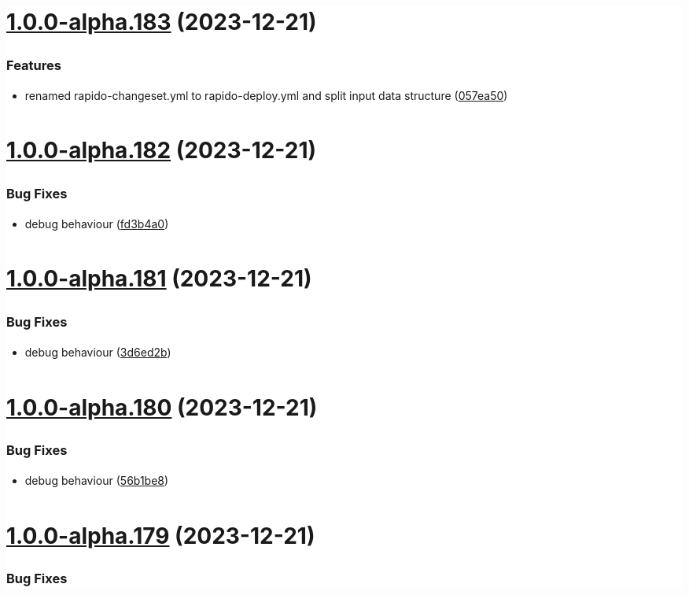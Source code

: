 # [1.0.0-alpha.183](https://github.com/Rapido-TM/rapido-companion-github-actions/compare/v1.0.0-alpha.182...v1.0.0-alpha.183) (2023-12-21)


### Features

* renamed rapido-changeset.yml to rapido-deploy.yml and split input data structure ([057ea50](https://github.com/Rapido-TM/rapido-companion-github-actions/commit/057ea508194f9b3cf4fc7c4b22cbdb9e7c3f5df9))

# [1.0.0-alpha.182](https://github.com/Rapido-TM/rapido-companion-github-actions/compare/v1.0.0-alpha.181...v1.0.0-alpha.182) (2023-12-21)


### Bug Fixes

* debug behaviour ([fd3b4a0](https://github.com/Rapido-TM/rapido-companion-github-actions/commit/fd3b4a08470ae362ad53646da6925305b49746ca))

# [1.0.0-alpha.181](https://github.com/Rapido-TM/rapido-companion-github-actions/compare/v1.0.0-alpha.180...v1.0.0-alpha.181) (2023-12-21)


### Bug Fixes

* debug behaviour ([3d6ed2b](https://github.com/Rapido-TM/rapido-companion-github-actions/commit/3d6ed2bfd9666fa25bde3777ea19f72747519ed6))

# [1.0.0-alpha.180](https://github.com/Rapido-TM/rapido-companion-github-actions/compare/v1.0.0-alpha.179...v1.0.0-alpha.180) (2023-12-21)


### Bug Fixes

* debug behaviour ([56b1be8](https://github.com/Rapido-TM/rapido-companion-github-actions/commit/56b1be829f5a140414a6a35c17f288305a3b78f0))

# [1.0.0-alpha.179](https://github.com/Rapido-TM/rapido-companion-github-actions/compare/v1.0.0-alpha.178...v1.0.0-alpha.179) (2023-12-21)


### Bug Fixes
